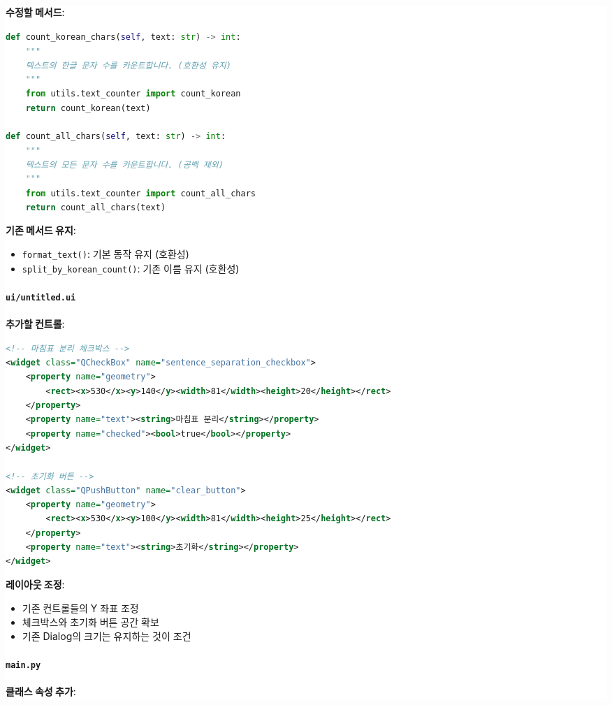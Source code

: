 **수정할 메서드**:

```python
def count_korean_chars(self, text: str) -> int:
    """
    텍스트의 한글 문자 수를 카운트합니다. (호환성 유지)
    """
    from utils.text_counter import count_korean
    return count_korean(text)

def count_all_chars(self, text: str) -> int:
    """
    텍스트의 모든 문자 수를 카운트합니다. (공백 제외)
    """
    from utils.text_counter import count_all_chars
    return count_all_chars(text)
```

**기존 메서드 유지**:

- `format_text()`: 기본 동작 유지 (호환성)
- `split_by_korean_count()`: 기존 이름 유지 (호환성)

#### `ui/untitled.ui`

**추가할 컨트롤**:

```xml
<!-- 마침표 분리 체크박스 -->
<widget class="QCheckBox" name="sentence_separation_checkbox">
    <property name="geometry">
        <rect><x>530</x><y>140</y><width>81</width><height>20</height></rect>
    </property>
    <property name="text"><string>마침표 분리</string></property>
    <property name="checked"><bool>true</bool></property>
</widget>

<!-- 초기화 버튼 -->
<widget class="QPushButton" name="clear_button">
    <property name="geometry">
        <rect><x>530</x><y>100</y><width>81</width><height>25</height></rect>
    </property>
    <property name="text"><string>초기화</string></property>
</widget>
```

**레이아웃 조정**:

- 기존 컨트롤들의 Y 좌표 조정
- 체크박스와 초기화 버튼 공간 확보
- 기존 Dialog의 크기는 유지하는 것이 조건

#### `main.py`

**클래스 속성 추가**:
